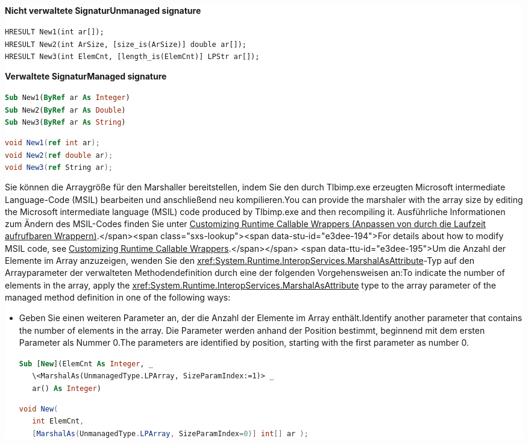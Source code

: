  <span data-ttu-id="e3dee-191">**Nicht verwaltete Signatur**</span><span class="sxs-lookup"><span data-stu-id="e3dee-191">**Unmanaged signature**</span></span>  
  
```  
HRESULT New1(int ar[]);  
HRESULT New2(int ArSize, [size_is(ArSize)] double ar[]);  
HRESULT New3(int ElemCnt, [length_is(ElemCnt)] LPStr ar[]);  
```  
  
 <span data-ttu-id="e3dee-192">**Verwaltete Signatur**</span><span class="sxs-lookup"><span data-stu-id="e3dee-192">**Managed signature**</span></span>  
  
```vb  
Sub New1(ByRef ar As Integer)  
Sub New2(ByRef ar As Double)  
Sub New3(ByRef ar As String)  
```  
  
```csharp  
void New1(ref int ar);    
void New2(ref double ar);    
void New3(ref String ar);   
```  
  
 <span data-ttu-id="e3dee-193">Sie können die Arraygröße für den Marshaller bereitstellen, indem Sie den durch Tlbimp.exe erzeugten Microsoft intermediate Language-Code (MSIL) bearbeiten und anschließend neu kompilieren.</span><span class="sxs-lookup"><span data-stu-id="e3dee-193">You can provide the marshaler with the array size by editing the Microsoft intermediate language (MSIL) code produced by Tlbimp.exe and then recompiling it.</span></span> <span data-ttu-id="e3dee-194">Ausführliche Informationen zum Ändern des MSIL-Codes finden Sie unter [Customizing Runtime Callable Wrappers (Anpassen von durch die Laufzeit aufrufbaren Wrappern)](https://docs.microsoft.com/previous-versions/dotnet/netframework-4.0/e753eftz(v=vs.100)).</span><span class="sxs-lookup"><span data-stu-id="e3dee-194">For details about how to modify MSIL code, see [Customizing Runtime Callable Wrappers](https://docs.microsoft.com/previous-versions/dotnet/netframework-4.0/e753eftz(v=vs.100)).</span></span> <span data-ttu-id="e3dee-195">Um die Anzahl der Elemente im Array anzuzeigen, wenden Sie den <xref:System.Runtime.InteropServices.MarshalAsAttribute>-Typ auf den Arrayparameter der verwalteten Methodendefinition durch eine der folgenden Vorgehensweisen an:</span><span class="sxs-lookup"><span data-stu-id="e3dee-195">To indicate the number of elements in the array, apply the <xref:System.Runtime.InteropServices.MarshalAsAttribute> type to the array parameter of the managed method definition in one of the following ways:</span></span>  
  
-   <span data-ttu-id="e3dee-196">Geben Sie einen weiteren Parameter an, der die Anzahl der Elemente im Array enthält.</span><span class="sxs-lookup"><span data-stu-id="e3dee-196">Identify another parameter that contains the number of elements in the array.</span></span> <span data-ttu-id="e3dee-197">Die Parameter werden anhand der Position bestimmt, beginnend mit dem ersten Parameter als Nummer 0.</span><span class="sxs-lookup"><span data-stu-id="e3dee-197">The parameters are identified by position, starting with the first parameter as number 0.</span></span>     
  
    ```vb  
    Sub [New](ElemCnt As Integer, _  
       \<MarshalAs(UnmanagedType.LPArray, SizeParamIndex:=1)> _  
       ar() As Integer)  
    ```  
  
    ```csharp  
    void New(  
       int ElemCnt,   
       [MarshalAs(UnmanagedType.LPArray, SizeParamIndex=0)] int[] ar );  
    ```  
  
